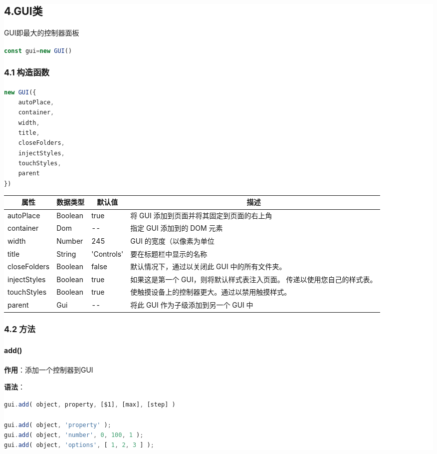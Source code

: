 





## 4.GUI类

GUI即最大的控制器面板

```js
const gui=new GUI()
```

### 4.1 构造函数

```js
new GUI({ 
    autoPlace,
    container,
    width,
    title,
    closeFolders,
    injectStyles,
    touchStyles,
    parent 
})
```

| 属性         | 数据类型 | 默认值     | 描述                                                         |
| ------------ | -------- | ---------- | ------------------------------------------------------------ |
| autoPlace    | Boolean  | true       | 将 GUI 添加到页面并将其固定到页面的右上角                    |
| container    | Dom      | --         | 指定 GUI 添加到的 DOM 元素                                   |
| width        | Number   | 245        | GUI 的宽度（以像素为单位                                     |
| title        | String   | 'Controls' | 要在标题栏中显示的名称                                       |
| closeFolders | Boolean  | false      | 默认情况下，通过以关闭此 GUI 中的所有文件夹。                |
| injectStyles | Boolean  | true       | 如果这是第一个 GUI，则将默认样式表注入页面。 传递以使用您自己的样式表。 |
| touchStyles  | Boolean  | true       | 使触摸设备上的控制器更大。通过以禁用触摸样式。               |
| parent       | Gui      | --         | 将此 GUI 作为子级添加到另一个 GUI 中                         |



### 4.2 方法

#### add()

**作用**：添加一个控制器到GUI

**语法**：

```js
gui.add( object, property, [$1], [max], [step] )

gui.add( object, 'property' );
gui.add( object, 'number', 0, 100, 1 );
gui.add( object, 'options', [ 1, 2, 3 ] );
```
